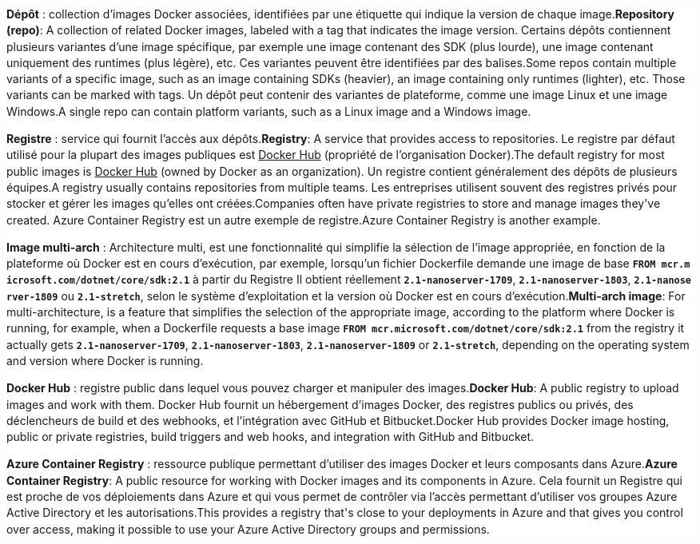 <span data-ttu-id="bc0ef-126">**Dépôt** : collection d’images Docker associées, identifiées par une étiquette qui indique la version de chaque image.</span><span class="sxs-lookup"><span data-stu-id="bc0ef-126">**Repository (repo)**: A collection of related Docker images, labeled with a tag that indicates the image version.</span></span> <span data-ttu-id="bc0ef-127">Certains dépôts contiennent plusieurs variantes d’une image spécifique, par exemple une image contenant des SDK (plus lourde), une image contenant uniquement des runtimes (plus légère), etc. Ces variantes peuvent être identifiées par des balises.</span><span class="sxs-lookup"><span data-stu-id="bc0ef-127">Some repos contain multiple variants of a specific image, such as an image containing SDKs (heavier), an image containing only runtimes (lighter), etc. Those variants can be marked with tags.</span></span> <span data-ttu-id="bc0ef-128">Un dépôt peut contenir des variantes de plateforme, comme une image Linux et une image Windows.</span><span class="sxs-lookup"><span data-stu-id="bc0ef-128">A single repo can contain platform variants, such as a Linux image and a Windows image.</span></span>

<span data-ttu-id="bc0ef-129">**Registre** : service qui fournit l’accès aux dépôts.</span><span class="sxs-lookup"><span data-stu-id="bc0ef-129">**Registry**: A service that provides access to repositories.</span></span> <span data-ttu-id="bc0ef-130">Le registre par défaut utilisé pour la plupart des images publiques est [Docker Hub](https://hub.docker.com/) (propriété de l’organisation Docker).</span><span class="sxs-lookup"><span data-stu-id="bc0ef-130">The default registry for most public images is [Docker Hub](https://hub.docker.com/) (owned by Docker as an organization).</span></span> <span data-ttu-id="bc0ef-131">Un registre contient généralement des dépôts de plusieurs équipes.</span><span class="sxs-lookup"><span data-stu-id="bc0ef-131">A registry usually contains repositories from multiple teams.</span></span> <span data-ttu-id="bc0ef-132">Les entreprises utilisent souvent des registres privés pour stocker et gérer les images qu’elles ont créées.</span><span class="sxs-lookup"><span data-stu-id="bc0ef-132">Companies often have private registries to store and manage images they've created.</span></span> <span data-ttu-id="bc0ef-133">Azure Container Registry est un autre exemple de registre.</span><span class="sxs-lookup"><span data-stu-id="bc0ef-133">Azure Container Registry is another example.</span></span>

<span data-ttu-id="bc0ef-134">**Image multi-arch** : Architecture multi, est une fonctionnalité qui simplifie la sélection de l’image appropriée, en fonction de la plateforme où Docker est en cours d’exécution, par exemple, lorsqu’un fichier Dockerfile demande une image de base **`FROM mcr.microsoft.com/dotnet/core/sdk:2.1`** à partir du Registre Il obtient réellement **`2.1-nanoserver-1709`**, **`2.1-nanoserver-1803`**, **`2.1-nanoserver-1809`** ou **`2.1-stretch`**, selon le système d’exploitation et la version où Docker est en cours d’exécution.</span><span class="sxs-lookup"><span data-stu-id="bc0ef-134">**Multi-arch image**: For multi-architecture, is a feature that simplifies the selection of the appropriate image, according to the platform where Docker is running, for example, when a Dockerfile requests a base image **`FROM mcr.microsoft.com/dotnet/core/sdk:2.1`** from the registry it actually gets **`2.1-nanoserver-1709`**, **`2.1-nanoserver-1803`**, **`2.1-nanoserver-1809`** or **`2.1-stretch`**, depending on the operating system and version where Docker is running.</span></span>

<span data-ttu-id="bc0ef-135">**Docker Hub** : registre public dans lequel vous pouvez charger et manipuler des images.</span><span class="sxs-lookup"><span data-stu-id="bc0ef-135">**Docker Hub**: A public registry to upload images and work with them.</span></span> <span data-ttu-id="bc0ef-136">Docker Hub fournit un hébergement d’images Docker, des registres publics ou privés, des déclencheurs de build et des webhooks, et l’intégration avec GitHub et Bitbucket.</span><span class="sxs-lookup"><span data-stu-id="bc0ef-136">Docker Hub provides Docker image hosting, public or private registries, build triggers and web hooks, and integration with GitHub and Bitbucket.</span></span>

<span data-ttu-id="bc0ef-137">**Azure Container Registry** : ressource publique permettant d’utiliser des images Docker et leurs composants dans Azure.</span><span class="sxs-lookup"><span data-stu-id="bc0ef-137">**Azure Container Registry**: A public resource for working with Docker images and its components in Azure.</span></span> <span data-ttu-id="bc0ef-138">Cela fournit un Registre qui est proche de vos déploiements dans Azure et qui vous permet de contrôler via l’accès permettant d’utiliser vos groupes Azure Active Directory et les autorisations.</span><span class="sxs-lookup"><span data-stu-id="bc0ef-138">This provides a registry that's close to your deployments in Azure and that gives you control over access, making it possible to use your Azure Active Directory groups and permissions.</span></span>
